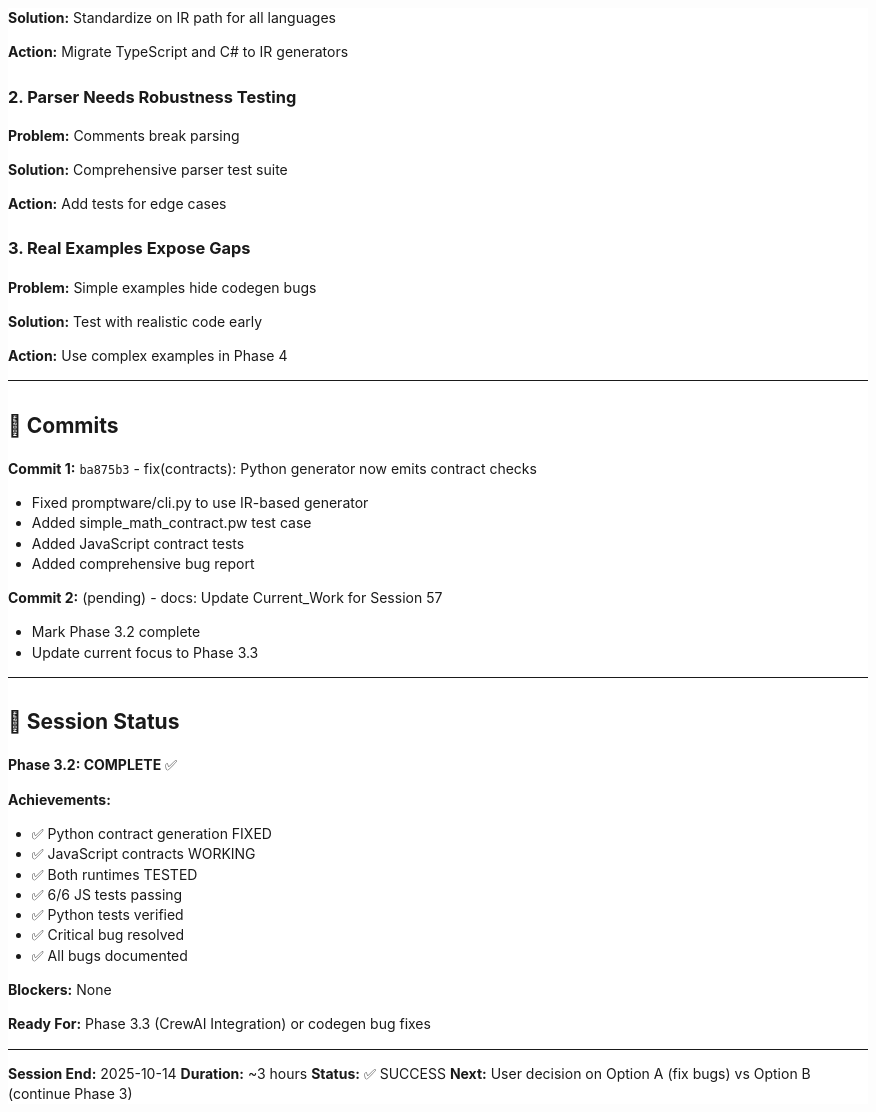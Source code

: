 **Solution:** Standardize on IR path for all languages

**Action:** Migrate TypeScript and C# to IR generators

### 2. Parser Needs Robustness Testing

**Problem:** Comments break parsing

**Solution:** Comprehensive parser test suite

**Action:** Add tests for edge cases

### 3. Real Examples Expose Gaps

**Problem:** Simple examples hide codegen bugs

**Solution:** Test with realistic code early

**Action:** Use complex examples in Phase 4

---

## 📝 Commits

**Commit 1:** `ba875b3` - fix(contracts): Python generator now emits contract checks
- Fixed promptware/cli.py to use IR-based generator
- Added simple_math_contract.pw test case
- Added JavaScript contract tests
- Added comprehensive bug report

**Commit 2:** (pending) - docs: Update Current_Work for Session 57
- Mark Phase 3.2 complete
- Update current focus to Phase 3.3

---

## 🏁 Session Status

**Phase 3.2: COMPLETE** ✅

**Achievements:**
- ✅ Python contract generation FIXED
- ✅ JavaScript contracts WORKING
- ✅ Both runtimes TESTED
- ✅ 6/6 JS tests passing
- ✅ Python tests verified
- ✅ Critical bug resolved
- ✅ All bugs documented

**Blockers:** None

**Ready For:** Phase 3.3 (CrewAI Integration) or codegen bug fixes

---

**Session End:** 2025-10-14
**Duration:** ~3 hours
**Status:** ✅ SUCCESS
**Next:** User decision on Option A (fix bugs) vs Option B (continue Phase 3)

